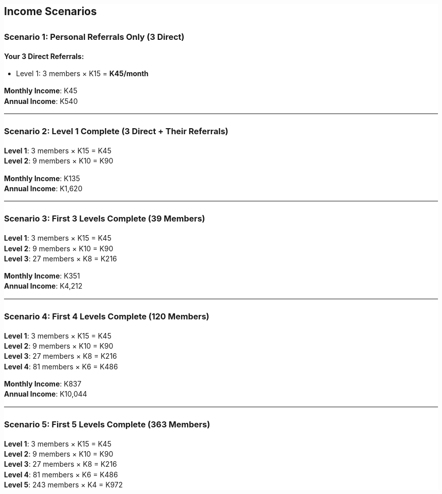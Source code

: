 ## Income Scenarios

### Scenario 1: Personal Referrals Only (3 Direct)

**Your 3 Direct Referrals:**
- Level 1: 3 members × K15 = **K45/month**

**Monthly Income**: K45  
**Annual Income**: K540

---

### Scenario 2: Level 1 Complete (3 Direct + Their Referrals)

**Level 1**: 3 members × K15 = K45  
**Level 2**: 9 members × K10 = K90

**Monthly Income**: K135  
**Annual Income**: K1,620

---

### Scenario 3: First 3 Levels Complete (39 Members)

**Level 1**: 3 members × K15 = K45  
**Level 2**: 9 members × K10 = K90  
**Level 3**: 27 members × K8 = K216

**Monthly Income**: K351  
**Annual Income**: K4,212

---

### Scenario 4: First 4 Levels Complete (120 Members)

**Level 1**: 3 members × K15 = K45  
**Level 2**: 9 members × K10 = K90  
**Level 3**: 27 members × K8 = K216  
**Level 4**: 81 members × K6 = K486

**Monthly Income**: K837  
**Annual Income**: K10,044

---

### Scenario 5: First 5 Levels Complete (363 Members)

**Level 1**: 3 members × K15 = K45  
**Level 2**: 9 members × K10 = K90  
**Level 3**: 27 members × K8 = K216  
**Level 4**: 81 members × K6 = K486  
**Level 5**: 243 members × K4 = K972
